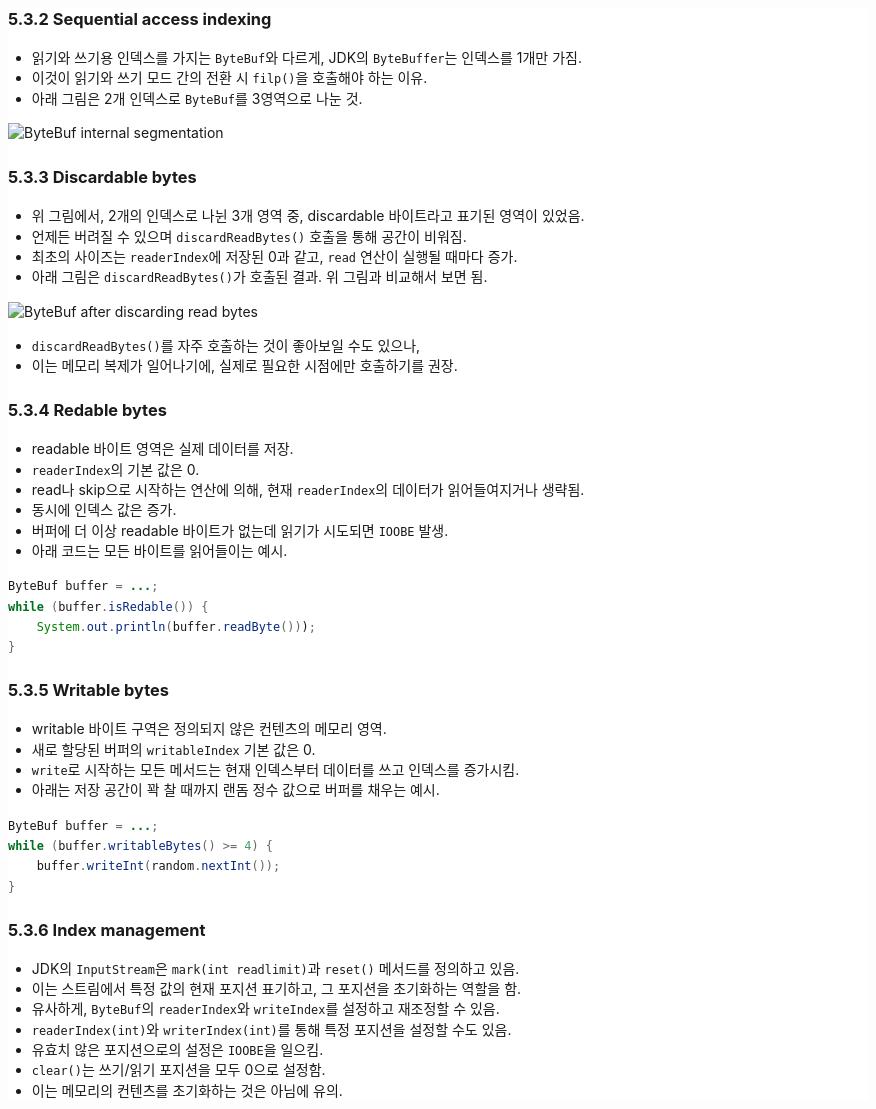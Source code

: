 ### 5.3.2 Sequential access indexing

- 읽기와 쓰기용 인덱스를 가지는 `ByteBuf`와 다르게, JDK의 `ByteBuffer`는 인덱스를 1개만 가짐.
- 이것이 읽기와 쓰기 모드 간의 전환 시 `filp()`을 호출해야 하는 이유.
- 아래 그림은 2개 인덱스로 `ByteBuf`를 3영역으로 나눈 것.

![ByteBuf internal segmentation](https://learning.oreilly.com/api/v2/epubs/urn:orm:book:9781617291470/files/05fig03_alt.jpg)

### 5.3.3 Discardable bytes

- 위 그림에서, 2개의 인덱스로 나뉜 3개 영역 중, discardable 바이트라고 표기된 영역이 있었음.
- 언제든 버려질 수 있으며 `discardReadBytes()` 호출을 통해 공간이 비워짐.
- 최초의 사이즈는 `readerIndex`에 저장된 0과 같고, `read` 연산이 실행될 때마다 증가.
- 아래 그림은 `discardReadBytes()`가 호출된 결과. 위 그림과 비교해서 보면 됨.

![ByteBuf after discarding read bytes](https://learning.oreilly.com/api/v2/epubs/urn:orm:book:9781617291470/files/05fig04_alt.jpg)

- `discardReadBytes()`를 자주 호출하는 것이 좋아보일 수도 있으나,
- 이는 메모리 복제가 일어나기에, 실제로 필요한 시점에만 호출하기를 권장.

### 5.3.4 Redable bytes

- readable 바이트 영역은 실제 데이터를 저장.
- `readerIndex`의 기본 값은 0.
- read나 skip으로 시작하는 연산에 의해, 현재 `readerIndex`의 데이터가 읽어들여지거나 생략됨.
- 동시에 인덱스 값은 증가.
- 버퍼에 더 이상 readable 바이트가 없는데 읽기가 시도되면 `IOOBE` 발생.
- 아래 코드는 모든 바이트를 읽어들이는 예시.

```java
ByteBuf buffer = ...;
while (buffer.isRedable()) {
    System.out.println(buffer.readByte()));
}
```

### 5.3.5 Writable bytes

- writable 바이트 구역은 정의되지 않은 컨텐츠의 메모리 영역.
- 새로 할당된 버퍼의 `writableIndex` 기본 값은 0.
- `write`로 시작하는 모든 메서드는 현재 인덱스부터 데이터를 쓰고 인덱스를 증가시킴.
- 아래는 저장 공간이 꽉 찰 때까지 랜돔 정수 값으로 버퍼를 채우는 예시.

```java
ByteBuf buffer = ...;
while (buffer.writableBytes() >= 4) {
    buffer.writeInt(random.nextInt());
}
```

### 5.3.6 Index management

- JDK의 `InputStream`은 `mark(int readlimit)`과 `reset()` 메서드를 정의하고 있음.
- 이는 스트림에서 특정 값의 현재 포지션 표기하고, 그 포지션을 초기화하는 역할을 함.
- 유사하게, `ByteBuf`의 `readerIndex`와 `writeIndex`를 설정하고 재조정할 수 있음.
- `readerIndex(int)`와 `writerIndex(int)`를 통해 특정 포지션을 설정할 수도 있음.
- 유효치 않은 포지션으로의 설정은 `IOOBE`을 일으킴.
- `clear()`는 쓰기/읽기 포지션을 모두 0으로 설정함.
- 이는 메모리의 컨텐츠를 초기화하는 것은 아님에 유의.
